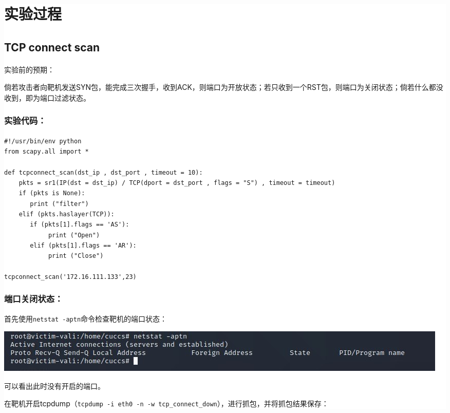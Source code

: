 # 实验过程

## TCP connect scan

实验前的预期：

倘若攻击者向靶机发送SYN包，能完成三次握手，收到ACK，则端口为开放状态；若只收到一个RST包，则端口为关闭状态；倘若什么都没收到，即为端口过滤状态。

### 实验代码：

```
#!/usr/bin/env python
from scapy.all import *

def tcpconnect_scan(dst_ip , dst_port , timeout = 10):
    pkts = sr1(IP(dst = dst_ip) / TCP(dport = dst_port , flags = "S") , timeout = timeout)
    if (pkts is None):
       print ("filter")
    elif (pkts.haslayer(TCP)):
       if (pkts[1].flags == 'AS'):
            print ("Open")
       elif (pkts[1].flags == 'AR'):
            print ("Close")

tcpconnect_scan('172.16.111.133',23) 
```

### 端口关闭状态：

首先使用`netstat -aptn`命令检查靶机的端口状态：

![](img/tcp_connect_down.jpg)

可以看出此时没有开启的端口。

在靶机开启tcpdump（`tcpdump -i eth0 -n -w tcp_connect_down`），进行抓包，并将抓包结果保存：
